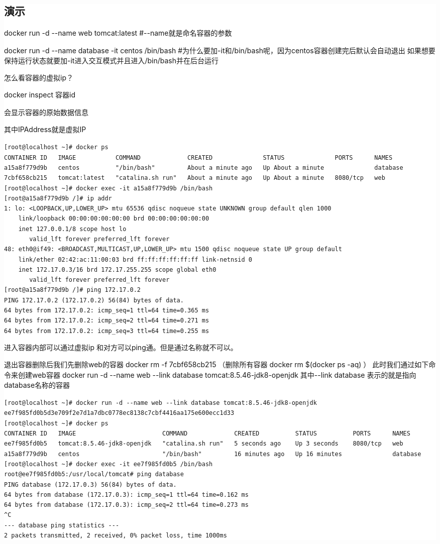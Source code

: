 ## 演示

docker run -d --name web tomcat:latest #--name就是命名容器的参数

docker run -d --name database -it centos /bin/bash #为什么要加-it和/bin/bash呢，因为centos容器创建完后默认会自动退出
      如果想要保持运行状态就要加-it进入交互模式并且进入/bin/bash并在后台运行

怎么看容器的虚拟ip？

docker inspect 容器id

会显示容器的原始数据信息

其中IPAddress就是虚拟IP
```shell
[root@localhost ~]# docker ps 
CONTAINER ID   IMAGE           COMMAND             CREATED              STATUS              PORTS      NAMES
a15a8f779d9b   centos          "/bin/bash"         About a minute ago   Up About a minute              database
7cbf658cb215   tomcat:latest   "catalina.sh run"   About a minute ago   Up About a minute   8080/tcp   web
[root@localhost ~]# docker exec -it a15a8f779d9b /bin/bash
[root@a15a8f779d9b /]# ip addr
1: lo: <LOOPBACK,UP,LOWER_UP> mtu 65536 qdisc noqueue state UNKNOWN group default qlen 1000
    link/loopback 00:00:00:00:00:00 brd 00:00:00:00:00:00
    inet 127.0.0.1/8 scope host lo
       valid_lft forever preferred_lft forever
48: eth0@if49: <BROADCAST,MULTICAST,UP,LOWER_UP> mtu 1500 qdisc noqueue state UP group default 
    link/ether 02:42:ac:11:00:03 brd ff:ff:ff:ff:ff:ff link-netnsid 0
    inet 172.17.0.3/16 brd 172.17.255.255 scope global eth0
       valid_lft forever preferred_lft forever
[root@a15a8f779d9b /]# ping 172.17.0.2
PING 172.17.0.2 (172.17.0.2) 56(84) bytes of data.
64 bytes from 172.17.0.2: icmp_seq=1 ttl=64 time=0.365 ms
64 bytes from 172.17.0.2: icmp_seq=2 ttl=64 time=0.271 ms
64 bytes from 172.17.0.2: icmp_seq=3 ttl=64 time=0.255 ms
```
进入容器内部可以通过虚拟ip 和对方可以ping通。但是通过名称就不可以。

退出容器删除后我们先删除web的容器
docker rm -f 7cbf658cb215
（删除所有容器
docker rm $(docker ps -aq)
）
此时我们通过如下命令来创建web容器
docker run -d --name web --link database tomcat:8.5.46-jdk8-openjdk
其中--link database 表示的就是指向database名称的容器
```shell
[root@localhost ~]# docker run -d --name web --link database tomcat:8.5.46-jdk8-openjdk
ee7f985fd0b5d3e709f2e7d1a7dbc0778ec8138c7cbf4416aa175e600ecc1d33
[root@localhost ~]# docker ps
CONTAINER ID   IMAGE                        COMMAND             CREATED          STATUS          PORTS      NAMES
ee7f985fd0b5   tomcat:8.5.46-jdk8-openjdk   "catalina.sh run"   5 seconds ago    Up 3 seconds    8080/tcp   web
a15a8f779d9b   centos                       "/bin/bash"         16 minutes ago   Up 16 minutes              database
[root@localhost ~]# docker exec -it ee7f985fd0b5 /bin/bash
root@ee7f985fd0b5:/usr/local/tomcat# ping database
PING database (172.17.0.3) 56(84) bytes of data.
64 bytes from database (172.17.0.3): icmp_seq=1 ttl=64 time=0.162 ms
64 bytes from database (172.17.0.3): icmp_seq=2 ttl=64 time=0.273 ms
^C
--- database ping statistics ---
2 packets transmitted, 2 received, 0% packet loss, time 1000ms
```
